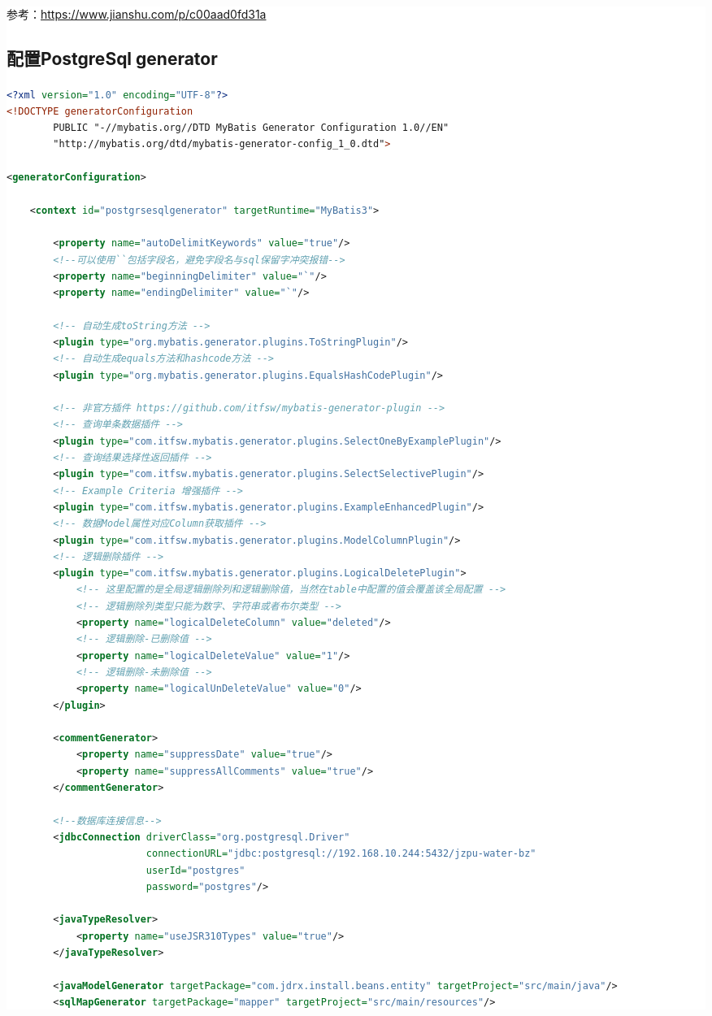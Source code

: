参考：https://www.jianshu.com/p/c00aad0fd31a



## 配置PostgreSql  generator

```xml
<?xml version="1.0" encoding="UTF-8"?>
<!DOCTYPE generatorConfiguration
        PUBLIC "-//mybatis.org//DTD MyBatis Generator Configuration 1.0//EN"
        "http://mybatis.org/dtd/mybatis-generator-config_1_0.dtd">

<generatorConfiguration>

    <context id="postgrsesqlgenerator" targetRuntime="MyBatis3">

        <property name="autoDelimitKeywords" value="true"/>
        <!--可以使用``包括字段名，避免字段名与sql保留字冲突报错-->
        <property name="beginningDelimiter" value="`"/>
        <property name="endingDelimiter" value="`"/>

        <!-- 自动生成toString方法 -->
        <plugin type="org.mybatis.generator.plugins.ToStringPlugin"/>
        <!-- 自动生成equals方法和hashcode方法 -->
        <plugin type="org.mybatis.generator.plugins.EqualsHashCodePlugin"/>

        <!-- 非官方插件 https://github.com/itfsw/mybatis-generator-plugin -->
        <!-- 查询单条数据插件 -->
        <plugin type="com.itfsw.mybatis.generator.plugins.SelectOneByExamplePlugin"/>
        <!-- 查询结果选择性返回插件 -->
        <plugin type="com.itfsw.mybatis.generator.plugins.SelectSelectivePlugin"/>
        <!-- Example Criteria 增强插件 -->
        <plugin type="com.itfsw.mybatis.generator.plugins.ExampleEnhancedPlugin"/>
        <!-- 数据Model属性对应Column获取插件 -->
        <plugin type="com.itfsw.mybatis.generator.plugins.ModelColumnPlugin"/>
        <!-- 逻辑删除插件 -->
        <plugin type="com.itfsw.mybatis.generator.plugins.LogicalDeletePlugin">
            <!-- 这里配置的是全局逻辑删除列和逻辑删除值，当然在table中配置的值会覆盖该全局配置 -->
            <!-- 逻辑删除列类型只能为数字、字符串或者布尔类型 -->
            <property name="logicalDeleteColumn" value="deleted"/>
            <!-- 逻辑删除-已删除值 -->
            <property name="logicalDeleteValue" value="1"/>
            <!-- 逻辑删除-未删除值 -->
            <property name="logicalUnDeleteValue" value="0"/>
        </plugin>

        <commentGenerator>
            <property name="suppressDate" value="true"/>
            <property name="suppressAllComments" value="true"/>
        </commentGenerator>

        <!--数据库连接信息-->
        <jdbcConnection driverClass="org.postgresql.Driver"
                        connectionURL="jdbc:postgresql://192.168.10.244:5432/jzpu-water-bz"
                        userId="postgres"
                        password="postgres"/>

        <javaTypeResolver>
            <property name="useJSR310Types" value="true"/>
        </javaTypeResolver>

        <javaModelGenerator targetPackage="com.jdrx.install.beans.entity" targetProject="src/main/java"/>
        <sqlMapGenerator targetPackage="mapper" targetProject="src/main/resources"/>
```